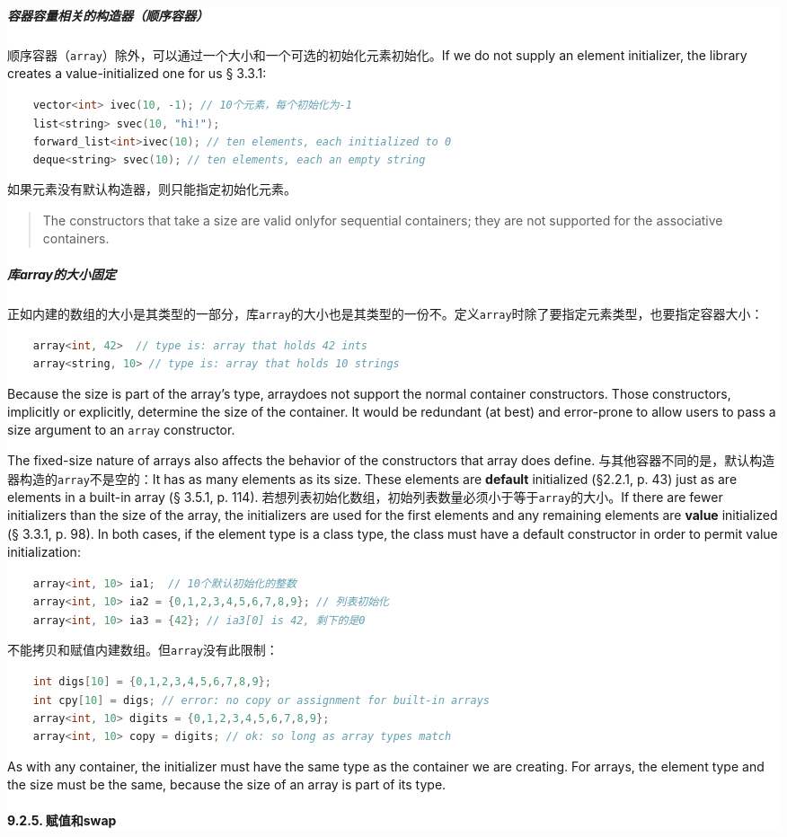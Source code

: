 ##### 容器容量相关的构造器（顺序容器）

顺序容器（`array`）除外，可以通过一个大小和一个可选的初始化元素初始化。If we do not supply an element initializer, the library creates a value-initialized one for us § 3.3.1:

```cpp
    vector<int> ivec(10, -1); // 10个元素，每个初始化为-1
    list<string> svec(10, "hi!");
    forward_list<int>ivec(10); // ten elements, each initialized to 0
    deque<string> svec(10); // ten elements, each an empty string
```

如果元素没有默认构造器，则只能指定初始化元素。

> The constructors that take a size are valid onlyfor sequential containers; they are not supported for the associative containers.

##### 库array的大小固定

正如内建的数组的大小是其类型的一部分，库`array`的大小也是其类型的一份不。定义`array`时除了要指定元素类型，也要指定容器大小：

```cpp
	array<int, 42>  // type is: array that holds 42 ints
	array<string, 10> // type is: array that holds 10 strings
```

Because the size is part of the array’s type, arraydoes not support the normal container constructors. Those constructors, implicitly or explicitly, determine the size of the container. It would be redundant (at best) and error-prone to allow users to pass a size argument to an `array` constructor.

The fixed-size nature of arrays also affects the behavior of the constructors that array does define. 与其他容器不同的是，默认构造器构造的`array`不是空的：It has as many elements as its size. These elements are **default** initialized (§2.2.1, p. 43) just as are elements in a built-in array (§ 3.5.1, p. 114). 若想列表初始化数组，初始列表数量必须小于等于`array`的大小。If there are fewer initializers than the size of the array, the
initializers are used for the first elements and any remaining elements are **value** initialized (§ 3.3.1, p. 98). In both cases, if the element type is a class type, the class must have a default constructor in order to permit value initialization:

```cpp
    array<int, 10> ia1;  // 10个默认初始化的整数
    array<int, 10> ia2 = {0,1,2,3,4,5,6,7,8,9}; // 列表初始化
    array<int, 10> ia3 = {42}; // ia3[0] is 42, 剩下的是0
```

不能拷贝和赋值内建数组。但`array`没有此限制：

```cpp
	int digs[10] = {0,1,2,3,4,5,6,7,8,9};
	int cpy[10] = digs; // error: no copy or assignment for built-in arrays
	array<int, 10> digits = {0,1,2,3,4,5,6,7,8,9};
	array<int, 10> copy = digits; // ok: so long as array types match
```

As with any container, the initializer must have the same type as the container we are creating. For arrays, the element type and the size must be the same, because the size of an array is part of its type.

#### 9.2.5. 赋值和swap







